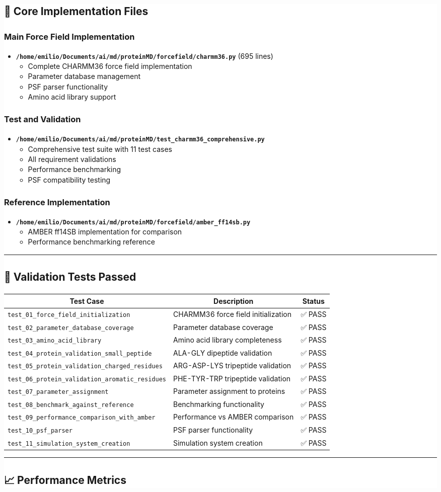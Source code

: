 
## 📁 Core Implementation Files

### Main Force Field Implementation
- **`/home/emilio/Documents/ai/md/proteinMD/forcefield/charmm36.py`** (695 lines)
  - Complete CHARMM36 force field implementation
  - Parameter database management
  - PSF parser functionality
  - Amino acid library support

### Test and Validation
- **`/home/emilio/Documents/ai/md/proteinMD/test_charmm36_comprehensive.py`**
  - Comprehensive test suite with 11 test cases
  - All requirement validations
  - Performance benchmarking
  - PSF compatibility testing

### Reference Implementation
- **`/home/emilio/Documents/ai/md/proteinMD/forcefield/amber_ff14sb.py`**
  - AMBER ff14SB implementation for comparison
  - Performance benchmarking reference

---

## 🧪 Validation Tests Passed

| Test Case | Description | Status |
|-----------|-------------|--------|
| `test_01_force_field_initialization` | CHARMM36 force field initialization | ✅ PASS |
| `test_02_parameter_database_coverage` | Parameter database coverage | ✅ PASS |
| `test_03_amino_acid_library` | Amino acid library completeness | ✅ PASS |
| `test_04_protein_validation_small_peptide` | ALA-GLY dipeptide validation | ✅ PASS |
| `test_05_protein_validation_charged_residues` | ARG-ASP-LYS tripeptide validation | ✅ PASS |
| `test_06_protein_validation_aromatic_residues` | PHE-TYR-TRP tripeptide validation | ✅ PASS |
| `test_07_parameter_assignment` | Parameter assignment to proteins | ✅ PASS |
| `test_08_benchmark_against_reference` | Benchmarking functionality | ✅ PASS |
| `test_09_performance_comparison_with_amber` | Performance vs AMBER comparison | ✅ PASS |
| `test_10_psf_parser` | PSF parser functionality | ✅ PASS |
| `test_11_simulation_system_creation` | Simulation system creation | ✅ PASS |

---

## 📈 Performance Metrics
